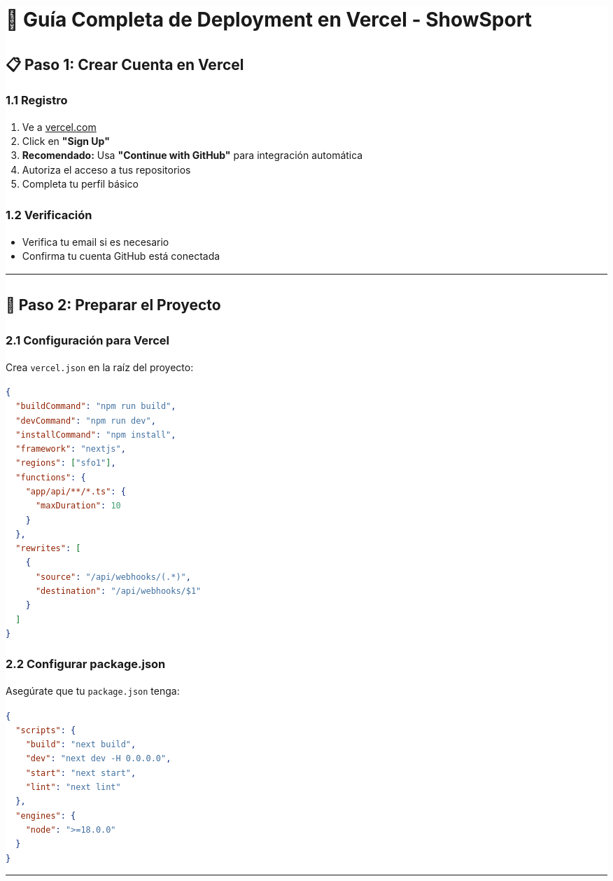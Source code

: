 # 🚀 **Guía Completa de Deployment en Vercel - ShowSport**

## 📋 **Paso 1: Crear Cuenta en Vercel**

### **1.1 Registro**
1. Ve a [vercel.com](https://vercel.com)
2. Click en **"Sign Up"**
3. **Recomendado:** Usa **"Continue with GitHub"** para integración automática
4. Autoriza el acceso a tus repositorios
5. Completa tu perfil básico

### **1.2 Verificación**
- Verifica tu email si es necesario
- Confirma tu cuenta GitHub está conectada

---

## 📁 **Paso 2: Preparar el Proyecto**

### **2.1 Configuración para Vercel**

Crea `vercel.json` en la raíz del proyecto:

```json
{
  "buildCommand": "npm run build",
  "devCommand": "npm run dev",
  "installCommand": "npm install",
  "framework": "nextjs",
  "regions": ["sfo1"],
  "functions": {
    "app/api/**/*.ts": {
      "maxDuration": 10
    }
  },
  "rewrites": [
    {
      "source": "/api/webhooks/(.*)",
      "destination": "/api/webhooks/$1"
    }
  ]
}
```

### **2.2 Configurar package.json**

Asegúrate que tu `package.json` tenga:

```json
{
  "scripts": {
    "build": "next build",
    "dev": "next dev -H 0.0.0.0",
    "start": "next start",
    "lint": "next lint"
  },
  "engines": {
    "node": ">=18.0.0"
  }
}
```

---
